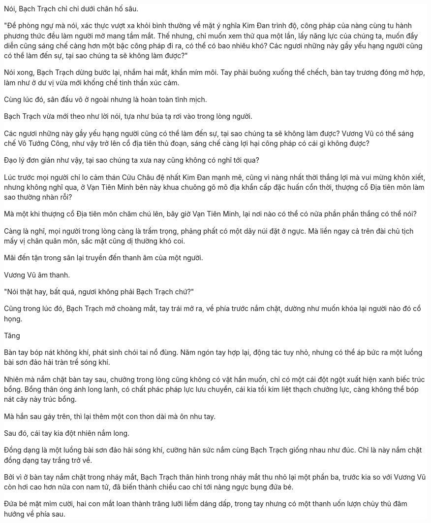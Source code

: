 Nói, Bạch Trạch chỉ chỉ dưới chân hố sâu.

"Để phòng ngự mà nói, xác thực vượt xa khỏi bình thường về mặt ý nghĩa Kim Đan trình độ, công pháp của nàng cùng tu hành phương thức đều làm người mở mang tầm mắt. Thế nhưng, chỉ muốn xem thử qua một lần, lấy năng lực của chúng ta, muốn đẩy diễn cũng sáng chế càng hơn một bậc công pháp đi ra, có thể có bao nhiêu khó? Các ngươi những này gầy yếu hạng người cũng có thể làm đến sự, tại sao chúng ta sẽ không làm được?"

Nói xong, Bạch Trạch dừng bước lại, nhắm hai mắt, khẩn mím môi. Tay phải buông xuống thể chếch, bàn tay trương đóng mở hợp, làm như ở dư vị vừa mới khống chế tinh thần xúc cảm.

Cùng lúc đó, sân đấu võ ở ngoài nhưng là hoàn toàn tĩnh mịch.

Bạch Trạch vừa mới theo như lời nói, tựa như búa tạ rơi vào trong lòng người.

Các ngươi những này gầy yếu hạng người cũng có thể làm đến sự, tại sao chúng ta sẽ không làm được? Vương Vũ có thể sáng chế Vô Tướng Công, như vậy trở lên cổ địa tiên thủ đoạn, sáng chế càng lợi hại công pháp có cái gì không được?

Đạo lý đơn giản như vậy, tại sao chúng ta xưa nay cũng không có nghĩ tới qua?

Lúc trước mọi người chỉ lo cảm thán Cửu Châu đệ nhất Kim Đan mạnh mẽ, cũng vì nàng nhất thời thắng lợi mà vui mừng khôn xiết, nhưng không nghĩ qua, ở Vạn Tiên Minh bên này khua chuông gõ mõ địa khẩn cấp đặc huấn cổn thời, thượng cổ Địa tiên môn làm sao thường nhàn rỗi?

Mà một khi thượng cổ Địa tiên môn chăm chú lên, bây giờ Vạn Tiên Minh, lại nơi nào có thể có nửa phần phần thắng có thể nói?

Càng là nghĩ, mọi người trong lòng càng là trầm trọng, phảng phất có một dãy núi đặt ở ngực. Mà liền ngay cả trên đài chủ tịch mấy vị chân quân môn, sắc mặt cũng dị thường khó coi.

Mãi đến tận trong sân lại truyền đến thanh âm của một người.

Vương Vũ âm thanh.

"Nói thật hay, bất quá, ngươi không phải Bạch Trạch chứ?"

Cũng trong lúc đó, Bạch Trạch mở choàng mắt, tay trái mở ra, về phía trước nắm chặt, dường như muốn khóa lại người nào đó cổ họng.

Tăng

Bàn tay bóp nát không khí, phát sinh chói tai nổ đùng. Năm ngón tay hợp lại, động tác tuy nhỏ, nhưng có thể áp bức ra một luồng bài sơn đảo hải tràn trề sóng khí.

Nhiên mà nắm chặt bàn tay sau, chưởng trong lòng cũng không có vật hắn muốn, chỉ có một cái đột ngột xuất hiện xanh biếc trúc bổng. Bổng thân óng ánh long lanh, có chất phác pháp lực lưu chuyển, cái kia tồi kim liệt thạch chưởng lực, càng không thể bóp nát cây này trúc bổng.

Mà hắn sau gáy trên, thì lại thêm một con thon dài mà ôn nhu tay.

Sau đó, cái tay kia đột nhiên nắm long.

Đồng dạng là một luồng bài sơn đảo hải sóng khí, cường hãn sức nắm cùng Bạch Trạch giống nhau như đúc. Chỉ là này nắm chặt đồng dạng tay trắng trở về.

Bởi vì ở bàn tay nắm chặt trong nháy mắt, Bạch Trạch thân hình trong nháy mắt thu nhỏ lại một phần ba, trước kia so với Vương Vũ còn hơi cao hơn nửa con nam tử, đã biến thành chiều cao chỉ tới nàng ngực bụng đứa bé.

Đứa bé mặt mỉm cười, hai con mắt loan thành trăng lưỡi liềm dáng dấp, trong tay nhưng có một thanh uốn lượn chủy thủ đâm hướng về phía sau.

